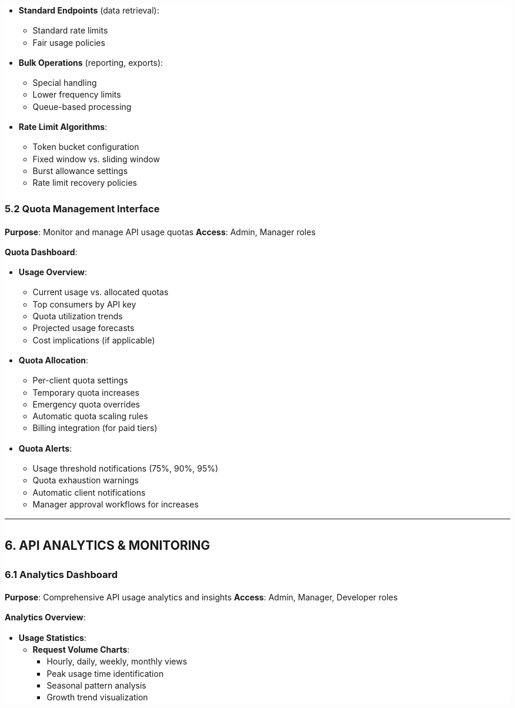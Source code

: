   - **Standard Endpoints** (data retrieval):
    - Standard rate limits
    - Fair usage policies
  
  - **Bulk Operations** (reporting, exports):
    - Special handling
    - Lower frequency limits
    - Queue-based processing

- **Rate Limit Algorithms**:
  - Token bucket configuration
  - Fixed window vs. sliding window
  - Burst allowance settings
  - Rate limit recovery policies

### 5.2 Quota Management Interface
**Purpose**: Monitor and manage API usage quotas
**Access**: Admin, Manager roles

**Quota Dashboard**:
- **Usage Overview**:
  - Current usage vs. allocated quotas
  - Top consumers by API key
  - Quota utilization trends
  - Projected usage forecasts
  - Cost implications (if applicable)

- **Quota Allocation**:
  - Per-client quota settings
  - Temporary quota increases
  - Emergency quota overrides
  - Automatic quota scaling rules
  - Billing integration (for paid tiers)

- **Quota Alerts**:
  - Usage threshold notifications (75%, 90%, 95%)
  - Quota exhaustion warnings
  - Automatic client notifications
  - Manager approval workflows for increases

---

## 6. API ANALYTICS & MONITORING

### 6.1 Analytics Dashboard
**Purpose**: Comprehensive API usage analytics and insights
**Access**: Admin, Manager, Developer roles

**Analytics Overview**:
- **Usage Statistics**:
  - **Request Volume Charts**:
    - Hourly, daily, weekly, monthly views
    - Peak usage time identification
    - Seasonal pattern analysis
    - Growth trend visualization
